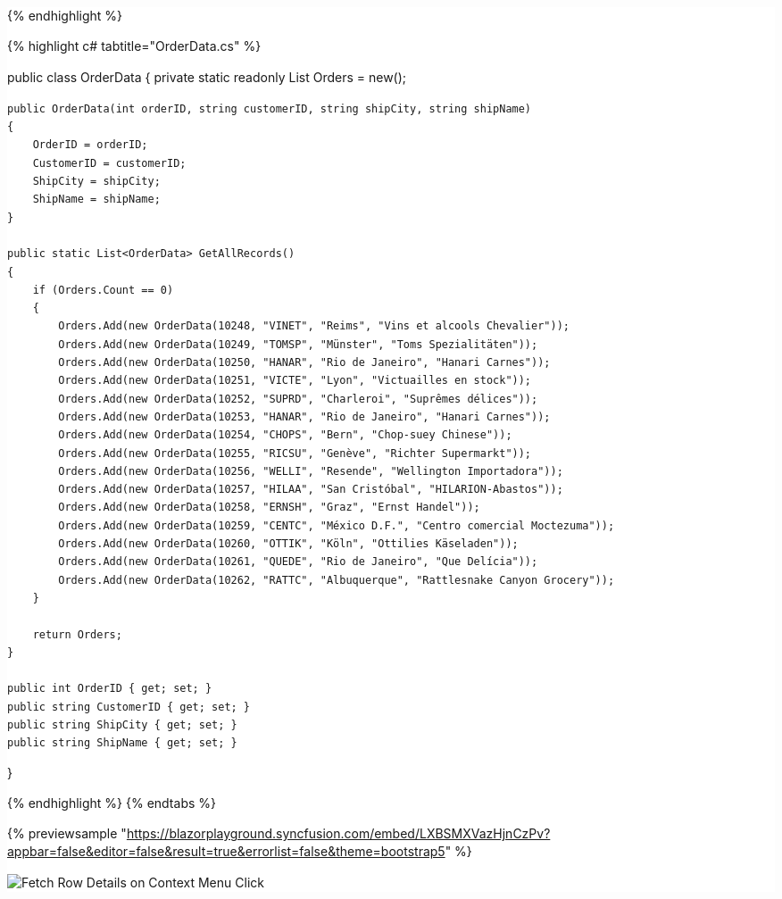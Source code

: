 
{% endhighlight %}

{% highlight c# tabtitle="OrderData.cs" %}

public class OrderData
{
    private static readonly List<OrderData> Orders = new();

    public OrderData(int orderID, string customerID, string shipCity, string shipName)
    {
        OrderID = orderID;
        CustomerID = customerID;
        ShipCity = shipCity;
        ShipName = shipName;
    }

    public static List<OrderData> GetAllRecords()
    {
        if (Orders.Count == 0)
        {
            Orders.Add(new OrderData(10248, "VINET", "Reims", "Vins et alcools Chevalier"));
            Orders.Add(new OrderData(10249, "TOMSP", "Münster", "Toms Spezialitäten"));
            Orders.Add(new OrderData(10250, "HANAR", "Rio de Janeiro", "Hanari Carnes"));
            Orders.Add(new OrderData(10251, "VICTE", "Lyon", "Victuailles en stock"));
            Orders.Add(new OrderData(10252, "SUPRD", "Charleroi", "Suprêmes délices"));
            Orders.Add(new OrderData(10253, "HANAR", "Rio de Janeiro", "Hanari Carnes"));
            Orders.Add(new OrderData(10254, "CHOPS", "Bern", "Chop-suey Chinese"));
            Orders.Add(new OrderData(10255, "RICSU", "Genève", "Richter Supermarkt"));
            Orders.Add(new OrderData(10256, "WELLI", "Resende", "Wellington Importadora"));
            Orders.Add(new OrderData(10257, "HILAA", "San Cristóbal", "HILARION-Abastos"));
            Orders.Add(new OrderData(10258, "ERNSH", "Graz", "Ernst Handel"));
            Orders.Add(new OrderData(10259, "CENTC", "México D.F.", "Centro comercial Moctezuma"));
            Orders.Add(new OrderData(10260, "OTTIK", "Köln", "Ottilies Käseladen"));
            Orders.Add(new OrderData(10261, "QUEDE", "Rio de Janeiro", "Que Delícia"));
            Orders.Add(new OrderData(10262, "RATTC", "Albuquerque", "Rattlesnake Canyon Grocery"));
        }

        return Orders;
    }

    public int OrderID { get; set; }
    public string CustomerID { get; set; }
    public string ShipCity { get; set; }
    public string ShipName { get; set; }
}

{% endhighlight %}
{% endtabs %}

{% previewsample "https://blazorplayground.syncfusion.com/embed/LXBSMXVazHjnCzPv?appbar=false&editor=false&result=true&errorlist=false&theme=bootstrap5" %}

![Fetch Row Details on Context Menu Click](/images/context-menu/blazor-datagrid-context-menu-fetch-row-details.gif)
